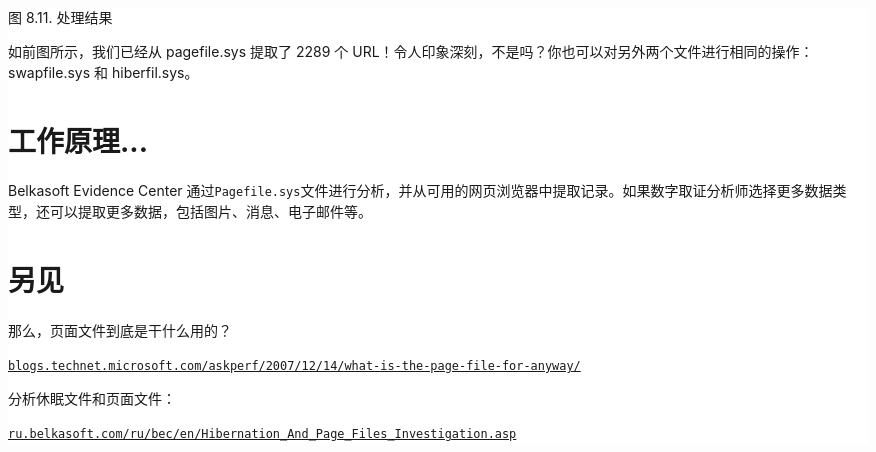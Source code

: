 图 8.11. 处理结果

如前图所示，我们已经从 pagefile.sys 提取了 2289 个 URL！令人印象深刻，不是吗？你也可以对另外两个文件进行相同的操作：swapfile.sys 和 hiberfil.sys。

# 工作原理...

Belkasoft Evidence Center 通过`Pagefile.sys`文件进行分析，并从可用的网页浏览器中提取记录。如果数字取证分析师选择更多数据类型，还可以提取更多数据，包括图片、消息、电子邮件等。

# 另见

那么，页面文件到底是干什么用的？

[`blogs.technet.microsoft.com/askperf/2007/12/14/what-is-the-page-file-for-anyway/`](https://blogs.technet.microsoft.com/askperf/2007/12/14/what-is-the-page-file-for-anyway/)

分析休眠文件和页面文件：

[`ru.belkasoft.com/ru/bec/en/Hibernation_And_Page_Files_Investigation.asp`](http://ru.belkasoft.com/ru/bec/en/Hibernation_And_Page_Files_Investigation.asp)
